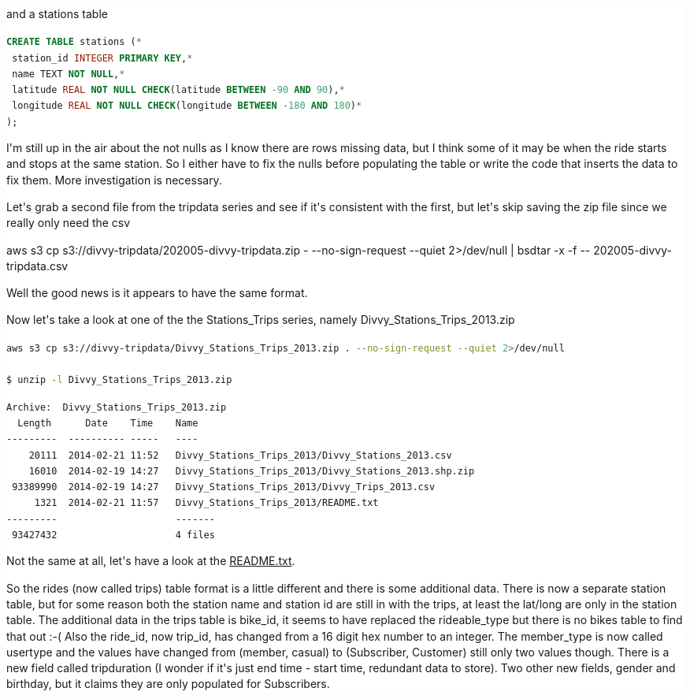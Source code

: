 and a stations table

```SQL
CREATE TABLE stations (*
 station_id INTEGER PRIMARY KEY,*
 name TEXT NOT NULL,*
 latitude REAL NOT NULL CHECK(latitude BETWEEN -90 AND 90),*
 longitude REAL NOT NULL CHECK(longitude BETWEEN -180 AND 180)*
);
```

I'm still up in the air about the not nulls as I know there are rows
missing data, but I think some of it may be when the ride starts and
stops at the same station. So I either have to fix the nulls before
populating the table or write the code that inserts the data to fix
them. More investigation is necessary.

Let's grab a second file from the tripdata series and see if it's
consistent with the first, but let's skip saving the zip file since we
really only need the csv

aws s3 cp s3://divvy-tripdata/202005-divvy-tripdata.zip -
\--no-sign-request \--quiet 2\>/dev/null \| bsdtar -x -f --
202005-divvy-tripdata.csv

Well the good news is it appears to have the same format.

Now let's take a look at one of the the Stations_Trips series, namely
Divvy_Stations_Trips_2013.zip

```bash
aws s3 cp s3://divvy-tripdata/Divvy_Stations_Trips_2013.zip . --no-sign-request --quiet 2>/dev/null

$ unzip -l Divvy_Stations_Trips_2013.zip 
```
```text
Archive:  Divvy_Stations_Trips_2013.zip
  Length      Date    Time    Name
---------  ---------- -----   ----
    20111  2014-02-21 11:52   Divvy_Stations_Trips_2013/Divvy_Stations_2013.csv
    16010  2014-02-19 14:27   Divvy_Stations_Trips_2013/Divvy_Stations_2013.shp.zip
 93389990  2014-02-19 14:27   Divvy_Stations_Trips_2013/Divvy_Trips_2013.csv
     1321  2014-02-21 11:57   Divvy_Stations_Trips_2013/README.txt
---------                     -------
 93427432                     4 files
 ```

Not the same at all, let's have a look at the [README.txt](../data/Divvy_Stations_Trips_2013_README.txt).

So the rides (now called trips) table format is a little different and
there is some additional data. There is now a separate station table,
but for some reason both the station name and station id are still in
with the trips, at least the lat/long are only in the station table. The
additional data in the trips table is bike_id, it seems to have replaced
the rideable_type but there is no bikes table to find that out :-( Also
the ride_id, now trip_id, has changed from a 16 digit hex number to an
integer. The member_type is now called usertype and the values have
changed from (member, casual) to (Subscriber, Customer) still only two
values though. There is a new field called tripduration (I wonder if
it's just end time - start time, redundant data to store). Two other new
fields, gender and birthday, but it claims they are only populated for
Subscribers.
